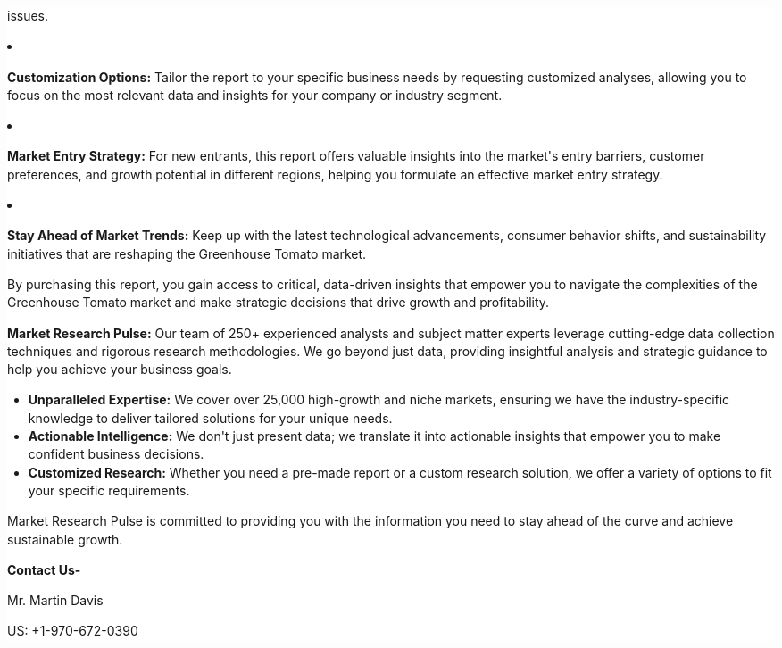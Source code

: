 issues.</p></li><li><p><strong>Customization Options:</strong> Tailor the report to your specific business needs by requesting customized analyses, allowing you to focus on the most relevant data and insights for your company or industry segment.</p></li><li><p><strong>Market Entry Strategy:</strong> For new entrants, this report offers valuable insights into the market's entry barriers, customer preferences, and growth potential in different regions, helping you formulate an effective market entry strategy.</p></li><li><p><strong>Stay Ahead of Market Trends:</strong> Keep up with the latest technological advancements, consumer behavior shifts, and sustainability initiatives that are reshaping the Greenhouse Tomato market.</p></li></ol><p>By purchasing this report, you gain access to critical, data-driven insights that empower you to navigate the complexities of the Greenhouse Tomato market and make strategic decisions that drive growth and profitability.</p><p><strong>Market Research Pulse:</strong>&nbsp;Our team of 250+ experienced analysts and subject matter experts leverage cutting-edge data collection techniques and rigorous research methodologies. We go beyond just data, providing insightful analysis and strategic guidance to help you achieve your business goals.</p><ul><li><strong>Unparalleled Expertise:</strong>&nbsp;We cover over 25,000 high-growth and niche markets, ensuring we have the industry-specific knowledge to deliver tailored solutions for your unique needs.</li><li><strong>Actionable Intelligence:</strong>&nbsp;We don't just present data; we translate it into actionable insights that empower you to make confident business decisions.</li><li><strong>Customized Research:</strong>&nbsp;Whether you need a pre-made report or a custom research solution, we offer a variety of options to fit your specific requirements.</li></ul><p>Market Research Pulse is committed to providing you with the information you need to stay ahead of the curve and achieve sustainable growth.</p><p><strong>Contact Us-</strong></p><p>Mr. Martin Davis</p><p>US: +1-970-672-0390</p>
